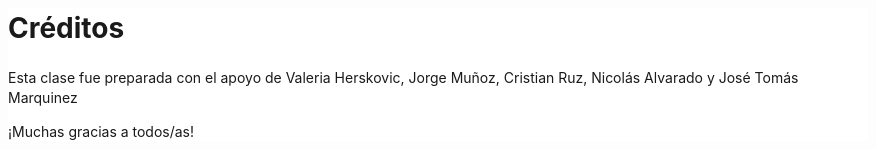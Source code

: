 # Créditos

Esta clase fue preparada con el apoyo de Valeria Herskovic, Jorge Muñoz, Cristian Ruz, Nicolás Alvarado y José Tomás Marquinez

<Profesores class="mx-auto" />

¡Muchas gracias a todos/as!
